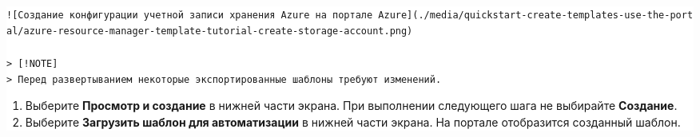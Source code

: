     ![Создание конфигурации учетной записи хранения Azure на портале Azure](./media/quickstart-create-templates-use-the-portal/azure-resource-manager-template-tutorial-create-storage-account.png)

    > [!NOTE]
    > Перед развертыванием некоторые экспортированные шаблоны требуют изменений.

1. Выберите **Просмотр и создание** в нижней части экрана. При выполнении следующего шага не выбирайте **Создание**.
1. Выберите **Загрузить шаблон для автоматизации** в нижней части экрана. На портале отобразится созданный шаблон.
